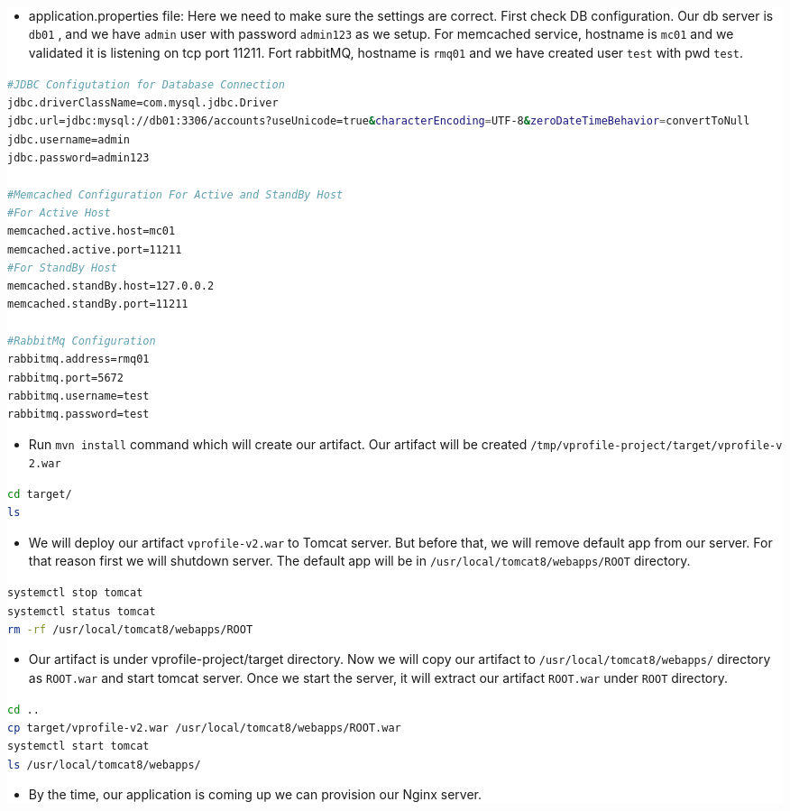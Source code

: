 - application.properties file: Here we need to make sure the settings are correct. First check DB configuration. Our db server is `db01` , and we have `admin` user with password `admin123` as we setup. For memcached service, hostname is `mc01` and we validated it is listening on tcp port 11211. Fort rabbitMQ, hostname is `rmq01` and we have created user `test` with pwd `test`.

```sh
#JDBC Configutation for Database Connection
jdbc.driverClassName=com.mysql.jdbc.Driver
jdbc.url=jdbc:mysql://db01:3306/accounts?useUnicode=true&characterEncoding=UTF-8&zeroDateTimeBehavior=convertToNull
jdbc.username=admin
jdbc.password=admin123

#Memcached Configuration For Active and StandBy Host
#For Active Host
memcached.active.host=mc01
memcached.active.port=11211
#For StandBy Host
memcached.standBy.host=127.0.0.2
memcached.standBy.port=11211

#RabbitMq Configuration
rabbitmq.address=rmq01
rabbitmq.port=5672
rabbitmq.username=test
rabbitmq.password=test
```

- Run `mvn install` command which will create our artifact. Our artifact will be created `/tmp/vprofile-project/target/vprofile-v2.war`
```sh
cd target/
ls
```

- We will deploy our artifact `vprofile-v2.war` to Tomcat server. But before that, we will remove default app from our server. For that reason first we will shutdown server. The default app will be in `/usr/local/tomcat8/webapps/ROOT` directory.
```sh
systemctl stop tomcat
systemctl status tomcat
rm -rf /usr/local/tomcat8/webapps/ROOT
```

- Our artifact is under vprofile-project/target directory. Now we will copy our artifact to `/usr/local/tomcat8/webapps/` directory as `ROOT.war` and start tomcat server. Once we start the server, it will extract our artifact `ROOT.war` under `ROOT` directory. 
```sh
cd ..
cp target/vprofile-v2.war /usr/local/tomcat8/webapps/ROOT.war
systemctl start tomcat
ls /usr/local/tomcat8/webapps/
```

- By the time, our application is coming up we can provision our Nginx server.
